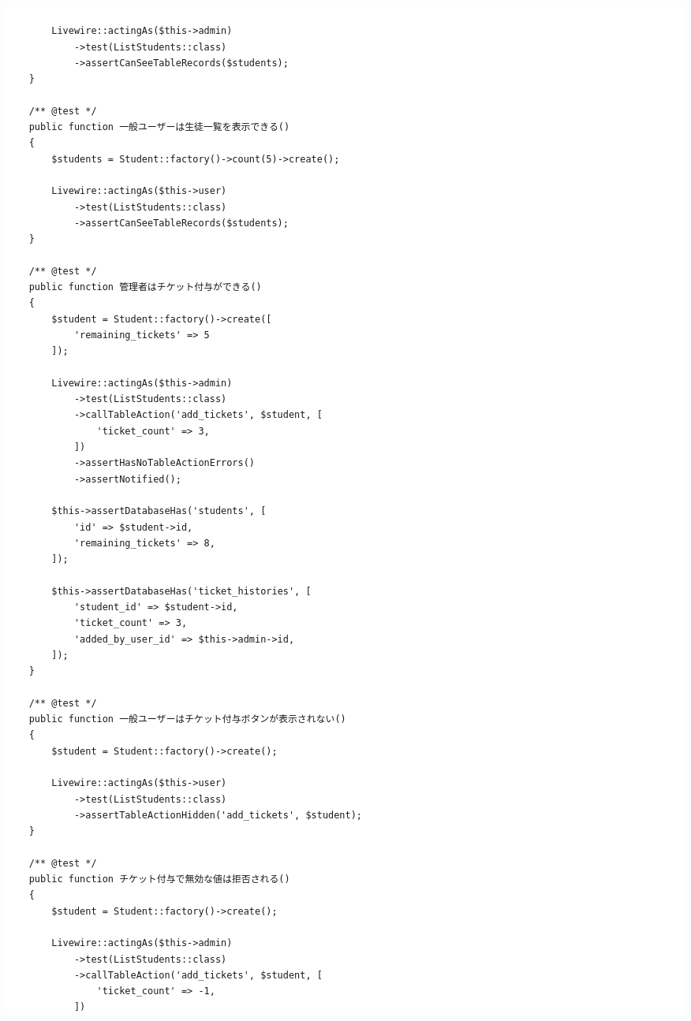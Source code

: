 ```
        
        Livewire::actingAs($this->admin)
            ->test(ListStudents::class)
            ->assertCanSeeTableRecords($students);
    }
    
    /** @test */
    public function 一般ユーザーは生徒一覧を表示できる()
    {
        $students = Student::factory()->count(5)->create();
        
        Livewire::actingAs($this->user)
            ->test(ListStudents::class)
            ->assertCanSeeTableRecords($students);
    }
    
    /** @test */
    public function 管理者はチケット付与ができる()
    {
        $student = Student::factory()->create([
            'remaining_tickets' => 5
        ]);
        
        Livewire::actingAs($this->admin)
            ->test(ListStudents::class)
            ->callTableAction('add_tickets', $student, [
                'ticket_count' => 3,
            ])
            ->assertHasNoTableActionErrors()
            ->assertNotified();
        
        $this->assertDatabaseHas('students', [
            'id' => $student->id,
            'remaining_tickets' => 8,
        ]);
        
        $this->assertDatabaseHas('ticket_histories', [
            'student_id' => $student->id,
            'ticket_count' => 3,
            'added_by_user_id' => $this->admin->id,
        ]);
    }
    
    /** @test */
    public function 一般ユーザーはチケット付与ボタンが表示されない()
    {
        $student = Student::factory()->create();
        
        Livewire::actingAs($this->user)
            ->test(ListStudents::class)
            ->assertTableActionHidden('add_tickets', $student);
    }
    
    /** @test */
    public function チケット付与で無効な値は拒否される()
    {
        $student = Student::factory()->create();
        
        Livewire::actingAs($this->admin)
            ->test(ListStudents::class)
            ->callTableAction('add_tickets', $student, [
                'ticket_count' => -1,
            ])
```